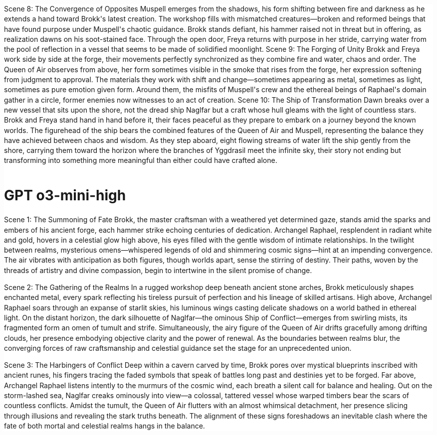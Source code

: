 Scene 8: The Convergence of Opposites
Muspell emerges from the shadows, his form shifting between fire and darkness as he extends a hand toward Brokk's latest creation. The workshop fills with mismatched creatures—broken and reformed beings that have found purpose under Muspell's chaotic guidance. Brokk stands defiant, his hammer raised not in threat but in offering, as realization dawns on his soot-stained face. Through the open door, Freya returns with purpose in her stride, carrying water from the pool of reflection in a vessel that seems to be made of solidified moonlight.
Scene 9: The Forging of Unity
Brokk and Freya work side by side at the forge, their movements perfectly synchronized as they combine fire and water, chaos and order. The Queen of Air observes from above, her form sometimes visible in the smoke that rises from the forge, her expression softening from judgment to approval. The materials they work with shift and change—sometimes appearing as metal, sometimes as light, sometimes as pure emotion given form. Around them, the misfits of Muspell's crew and the ethereal beings of Raphael's domain gather in a circle, former enemies now witnesses to an act of creation.
Scene 10: The Ship of Transformation
Dawn breaks over a new vessel that sits upon the shore, not the dread ship Naglfar but a craft whose hull gleams with the light of countless stars. Brokk and Freya stand hand in hand before it, their faces peaceful as they prepare to embark on a journey beyond the known worlds. The figurehead of the ship bears the combined features of the Queen of Air and Muspell, representing the balance they have achieved between chaos and wisdom. As they step aboard, eight flowing streams of water lift the ship gently from the shore, carrying them toward the horizon where the branches of Yggdrasil meet the infinite sky, their story not ending but transforming into something more meaningful than either could have crafted alone.

# GPT o3-mini-high

Scene 1: The Summoning of Fate
Brokk, the master craftsman with a weathered yet determined gaze, stands amid the sparks and embers of his ancient forge, each hammer strike echoing centuries of dedication. Archangel Raphael, resplendent in radiant white and gold, hovers in a celestial glow high above, his eyes filled with the gentle wisdom of intimate relationships. In the twilight between realms, mysterious omens—whispered legends of old and shimmering cosmic signs—hint at an impending convergence. The air vibrates with anticipation as both figures, though worlds apart, sense the stirring of destiny. Their paths, woven by the threads of artistry and divine compassion, begin to intertwine in the silent promise of change.

Scene 2: The Gathering of the Realms
In a rugged workshop deep beneath ancient stone arches, Brokk meticulously shapes enchanted metal, every spark reflecting his tireless pursuit of perfection and his lineage of skilled artisans. High above, Archangel Raphael soars through an expanse of starlit skies, his luminous wings casting delicate shadows on a world bathed in ethereal light. On the distant horizon, the dark silhouette of Naglfar—the ominous Ship of Conflict—emerges from swirling mists, its fragmented form an omen of tumult and strife. Simultaneously, the airy figure of the Queen of Air drifts gracefully among drifting clouds, her presence embodying objective clarity and the power of renewal. As the boundaries between realms blur, the converging forces of raw craftsmanship and celestial guidance set the stage for an unprecedented union.

Scene 3: The Harbingers of Conflict
Deep within a cavern carved by time, Brokk pores over mystical blueprints inscribed with ancient runes, his fingers tracing the faded symbols that speak of battles long past and destinies yet to be forged. Far above, Archangel Raphael listens intently to the murmurs of the cosmic wind, each breath a silent call for balance and healing. Out on the storm-lashed sea, Naglfar creaks ominously into view—a colossal, tattered vessel whose warped timbers bear the scars of countless conflicts. Amidst the tumult, the Queen of Air flutters with an almost whimsical detachment, her presence slicing through illusions and revealing the stark truths beneath. The alignment of these signs foreshadows an inevitable clash where the fate of both mortal and celestial realms hangs in the balance.
